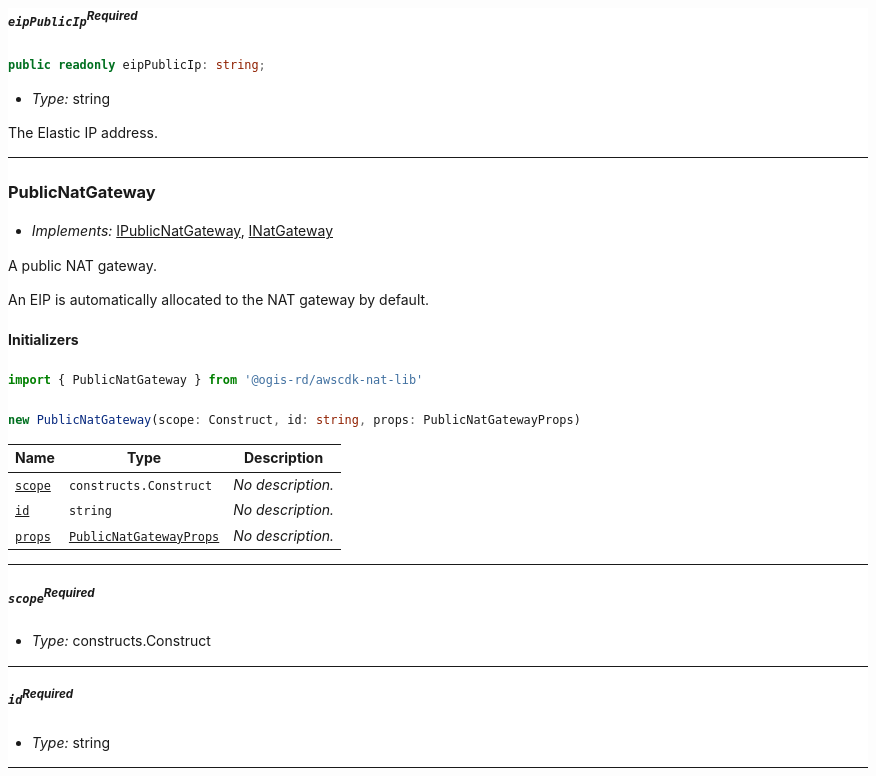 ##### `eipPublicIp`<sup>Required</sup> <a name="eipPublicIp" id="@ogis-rd/awscdk-nat-lib.Eip.property.eipPublicIp"></a>

```typescript
public readonly eipPublicIp: string;
```

- *Type:* string

The Elastic IP address.

---


### PublicNatGateway <a name="PublicNatGateway" id="@ogis-rd/awscdk-nat-lib.PublicNatGateway"></a>

- *Implements:* <a href="#@ogis-rd/awscdk-nat-lib.IPublicNatGateway">IPublicNatGateway</a>, <a href="#@ogis-rd/awscdk-nat-lib.INatGateway">INatGateway</a>

A public NAT gateway.

An EIP is automatically allocated to the NAT gateway by default.

#### Initializers <a name="Initializers" id="@ogis-rd/awscdk-nat-lib.PublicNatGateway.Initializer"></a>

```typescript
import { PublicNatGateway } from '@ogis-rd/awscdk-nat-lib'

new PublicNatGateway(scope: Construct, id: string, props: PublicNatGatewayProps)
```

| **Name** | **Type** | **Description** |
| --- | --- | --- |
| <code><a href="#@ogis-rd/awscdk-nat-lib.PublicNatGateway.Initializer.parameter.scope">scope</a></code> | <code>constructs.Construct</code> | *No description.* |
| <code><a href="#@ogis-rd/awscdk-nat-lib.PublicNatGateway.Initializer.parameter.id">id</a></code> | <code>string</code> | *No description.* |
| <code><a href="#@ogis-rd/awscdk-nat-lib.PublicNatGateway.Initializer.parameter.props">props</a></code> | <code><a href="#@ogis-rd/awscdk-nat-lib.PublicNatGatewayProps">PublicNatGatewayProps</a></code> | *No description.* |

---

##### `scope`<sup>Required</sup> <a name="scope" id="@ogis-rd/awscdk-nat-lib.PublicNatGateway.Initializer.parameter.scope"></a>

- *Type:* constructs.Construct

---

##### `id`<sup>Required</sup> <a name="id" id="@ogis-rd/awscdk-nat-lib.PublicNatGateway.Initializer.parameter.id"></a>

- *Type:* string

---
